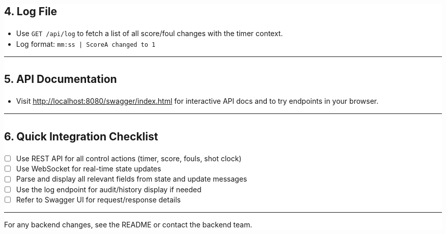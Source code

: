 
## 4. Log File
- Use `GET /api/log` to fetch a list of all score/foul changes with the timer context.
- Log format: `mm:ss | ScoreA changed to 1`

---

## 5. API Documentation
- Visit [http://localhost:8080/swagger/index.html](http://localhost:8080/swagger/index.html) for interactive API docs and to try endpoints in your browser.

---

## 6. Quick Integration Checklist
- [ ] Use REST API for all control actions (timer, score, fouls, shot clock)
- [ ] Use WebSocket for real-time state updates
- [ ] Parse and display all relevant fields from state and update messages
- [ ] Use the log endpoint for audit/history display if needed
- [ ] Refer to Swagger UI for request/response details

---

For any backend changes, see the README or contact the backend team.
